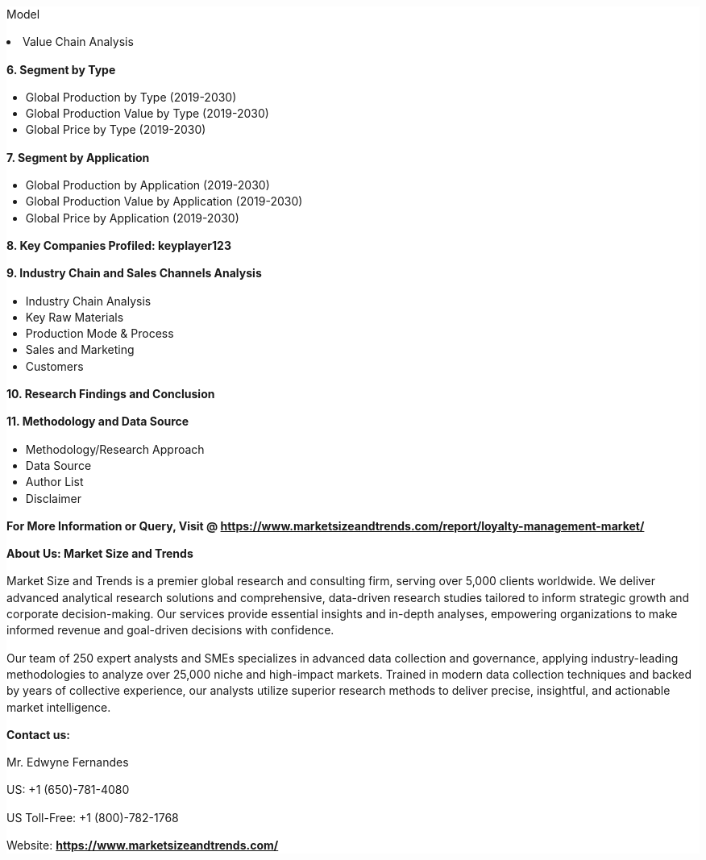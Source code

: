 Model</li><li>Value Chain Analysis&nbsp;</li></ul><p><strong>6. Segment by Type</strong></p><ul><li>Global Production by Type (2019-2030)</li><li>Global Production Value by Type (2019-2030)</li><li>Global Price by Type (2019-2030)</li></ul><p><strong>7. Segment by Application</strong></p><ul><li>Global Production by Application (2019-2030)</li><li>Global Production Value by Application (2019-2030)</li><li>Global Price by Application (2019-2030)</li></ul><p><strong>8. Key Companies Profiled: keyplayer123</strong></p><p><strong>9. Industry Chain and Sales Channels Analysis</strong></p><ul><li>Industry Chain Analysis</li><li>Key Raw Materials</li><li>Production Mode &amp; Process</li><li>Sales and Marketing</li><li>Customers</li></ul><p><strong>10. Research Findings and Conclusion</strong></p><p><strong>11. Methodology and Data Source</strong></p><ul><li>Methodology/Research Approach</li><li>Data Source</li><li>Author List</li><li>Disclaimer</li></ul></p><p><strong>For More Information or Query, Visit @ <a href="https://www.marketsizeandtrends.com/report/loyalty-management-market/">https://www.marketsizeandtrends.com/report/loyalty-management-market/</a></strong></p><p><strong>About Us: Market Size and Trends</strong></p><p>Market Size and Trends is a premier global research and consulting firm, serving over 5,000 clients worldwide. We deliver advanced analytical research solutions and comprehensive, data-driven research studies tailored to inform strategic growth and corporate decision-making. Our services provide essential insights and in-depth analyses, empowering organizations to make informed revenue and goal-driven decisions with confidence.</p><p>Our team of 250 expert analysts and SMEs specializes in advanced data collection and governance, applying industry-leading methodologies to analyze over 25,000 niche and high-impact markets. Trained in modern data collection techniques and backed by years of collective experience, our analysts utilize superior research methods to deliver precise, insightful, and actionable market intelligence.</p><p><strong>Contact us:</strong></p><p>Mr. Edwyne Fernandes</p><p>US: +1 (650)-781-4080</p><p>US Toll-Free: +1 (800)-782-1768</p><p>Website: <strong><a href="https://www.marketsizeandtrends.com/">https://www.marketsizeandtrends.com/</a></strong></p>

